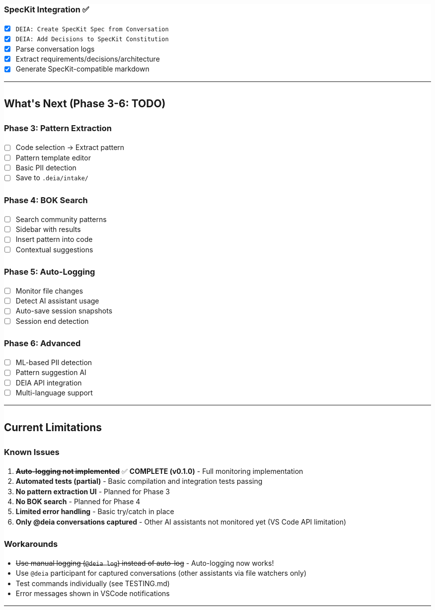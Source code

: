 ### SpecKit Integration ✅
- [x] `DEIA: Create SpecKit Spec from Conversation`
- [x] `DEIA: Add Decisions to SpecKit Constitution`
- [x] Parse conversation logs
- [x] Extract requirements/decisions/architecture
- [x] Generate SpecKit-compatible markdown

---

## What's Next (Phase 3-6: TODO)

### Phase 3: Pattern Extraction
- [ ] Code selection → Extract pattern
- [ ] Pattern template editor
- [ ] Basic PII detection
- [ ] Save to `.deia/intake/`

### Phase 4: BOK Search
- [ ] Search community patterns
- [ ] Sidebar with results
- [ ] Insert pattern into code
- [ ] Contextual suggestions

### Phase 5: Auto-Logging
- [ ] Monitor file changes
- [ ] Detect AI assistant usage
- [ ] Auto-save session snapshots
- [ ] Session end detection

### Phase 6: Advanced
- [ ] ML-based PII detection
- [ ] Pattern suggestion AI
- [ ] DEIA API integration
- [ ] Multi-language support

---

## Current Limitations

### Known Issues
1. ~~**Auto-logging not implemented**~~ ✅ **COMPLETE (v0.1.0)** - Full monitoring implementation
2. **Automated tests (partial)** - Basic compilation and integration tests passing
3. **No pattern extraction UI** - Planned for Phase 3
4. **No BOK search** - Planned for Phase 4
5. **Limited error handling** - Basic try/catch in place
6. **Only @deia conversations captured** - Other AI assistants not monitored yet (VS Code API limitation)

### Workarounds
- ~~Use manual logging (`@deia log`) instead of auto-log~~ - Auto-logging now works!
- Use `@deia` participant for captured conversations (other assistants via file watchers only)
- Test commands individually (see TESTING.md)
- Error messages shown in VSCode notifications

---